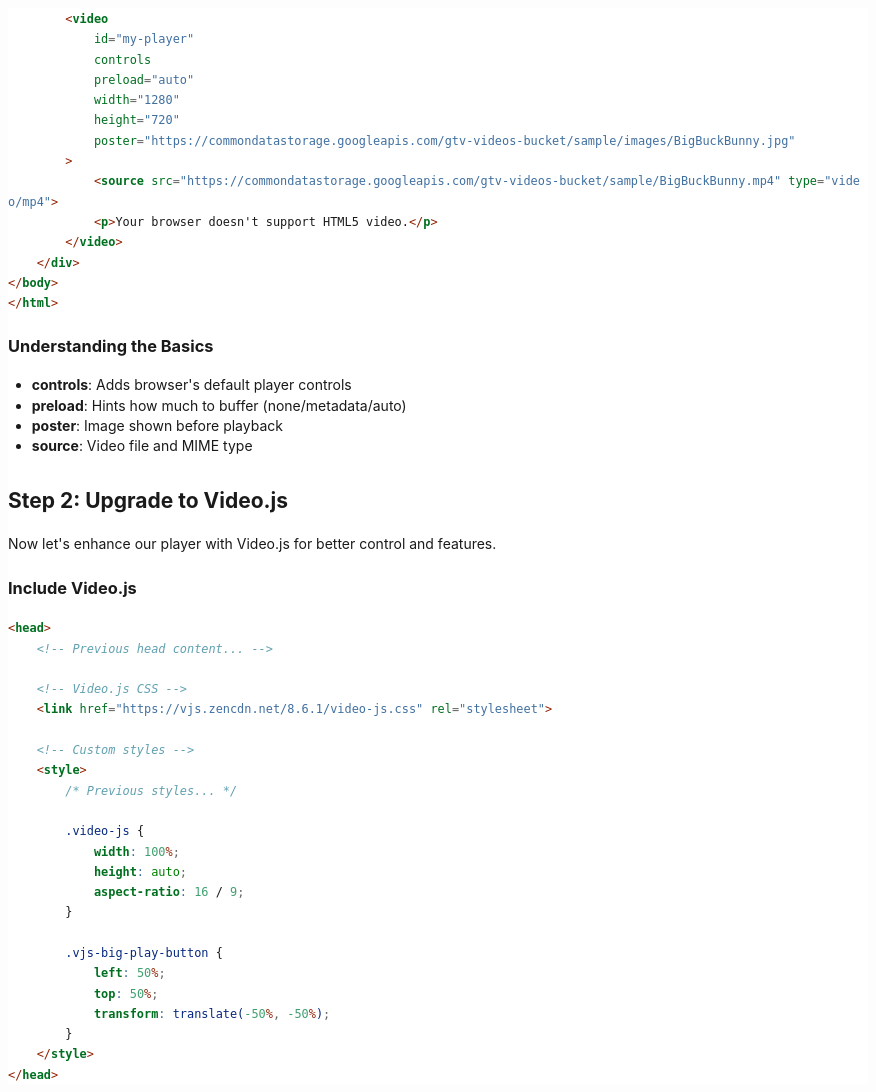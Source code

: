 ```html
        <video
            id="my-player"
            controls
            preload="auto"
            width="1280"
            height="720"
            poster="https://commondatastorage.googleapis.com/gtv-videos-bucket/sample/images/BigBuckBunny.jpg"
        >
            <source src="https://commondatastorage.googleapis.com/gtv-videos-bucket/sample/BigBuckBunny.mp4" type="video/mp4">
            <p>Your browser doesn't support HTML5 video.</p>
        </video>
    </div>
</body>
</html>
```

### Understanding the Basics

- **controls**: Adds browser's default player controls
- **preload**: Hints how much to buffer (none/metadata/auto)
- **poster**: Image shown before playback
- **source**: Video file and MIME type

## Step 2: Upgrade to Video.js

Now let's enhance our player with Video.js for better control and features.

### Include Video.js

```html
<head>
    <!-- Previous head content... -->

    <!-- Video.js CSS -->
    <link href="https://vjs.zencdn.net/8.6.1/video-js.css" rel="stylesheet">

    <!-- Custom styles -->
    <style>
        /* Previous styles... */

        .video-js {
            width: 100%;
            height: auto;
            aspect-ratio: 16 / 9;
        }

        .vjs-big-play-button {
            left: 50%;
            top: 50%;
            transform: translate(-50%, -50%);
        }
    </style>
</head>
```
